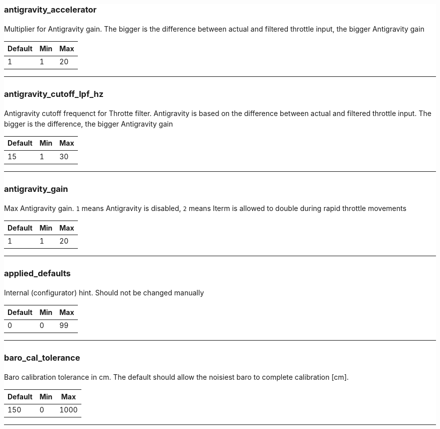 ### antigravity_accelerator

Multiplier for Antigravity gain. The bigger is the difference between actual and filtered throttle input, the bigger Antigravity gain

| Default | Min | Max |
| --- | --- | --- |
| 1 | 1 | 20 |

---

### antigravity_cutoff_lpf_hz

Antigravity cutoff frequenct for Throtte filter. Antigravity is based on the difference between actual and filtered throttle input. The bigger is the difference, the bigger Antigravity gain

| Default | Min | Max |
| --- | --- | --- |
| 15 | 1 | 30 |

---

### antigravity_gain

Max Antigravity gain. `1` means Antigravity is disabled, `2` means Iterm is allowed to double during rapid throttle movements

| Default | Min | Max |
| --- | --- | --- |
| 1 | 1 | 20 |

---

### applied_defaults

Internal (configurator) hint. Should not be changed manually

| Default | Min | Max |
| --- | --- | --- |
| 0 | 0 | 99 |

---

### baro_cal_tolerance

Baro calibration tolerance in cm. The default should allow the noisiest baro to complete calibration [cm].

| Default | Min | Max |
| --- | --- | --- |
| 150 | 0 | 1000 |

---